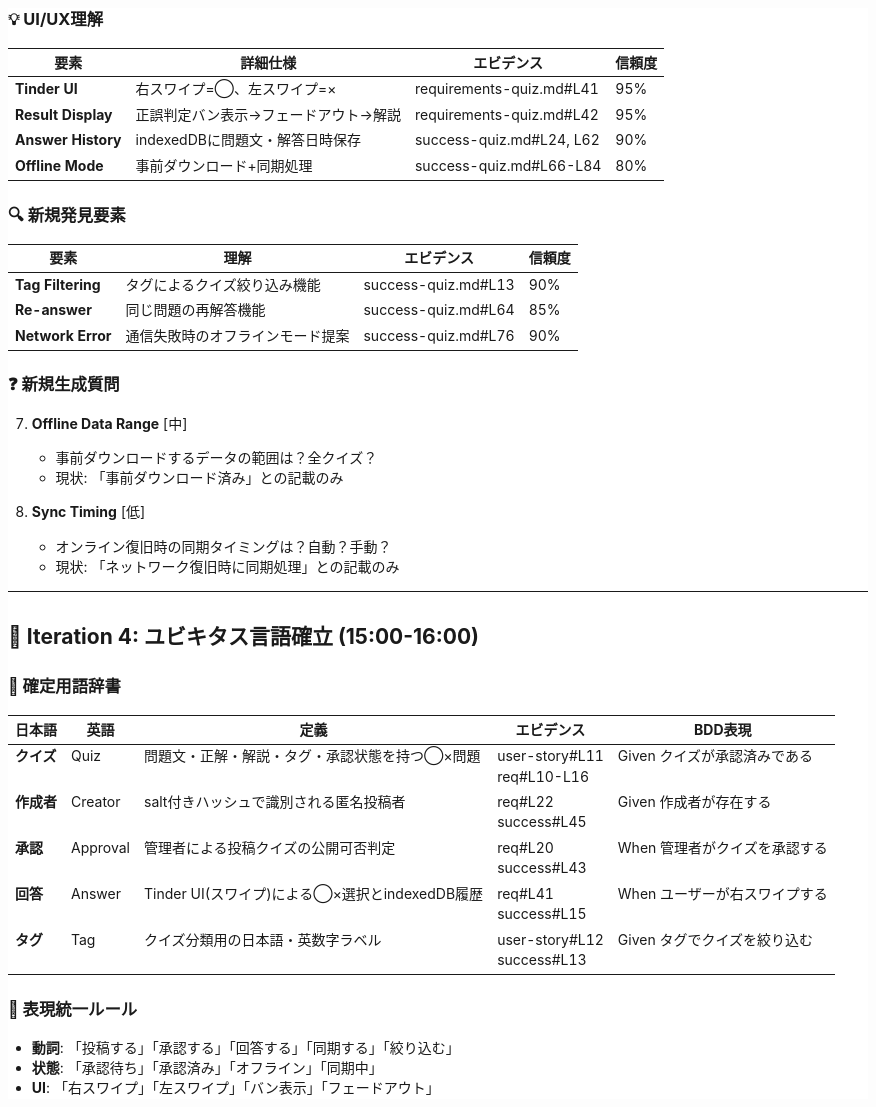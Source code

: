 ### 💡 UI/UX理解
| 要素 | 詳細仕様 | エビデンス | 信頼度 |
|------|----------|------------|--------|
| **Tinder UI** | 右スワイプ=◯、左スワイプ=× | requirements-quiz.md#L41 | 95% |
| **Result Display** | 正誤判定バン表示→フェードアウト→解説 | requirements-quiz.md#L42 | 95% |
| **Answer History** | indexedDBに問題文・解答日時保存 | success-quiz.md#L24, L62 | 90% |
| **Offline Mode** | 事前ダウンロード+同期処理 | success-quiz.md#L66-L84 | 80% |

### 🔍 新規発見要素
| 要素 | 理解 | エビデンス | 信頼度 |
|------|------|------------|--------|
| **Tag Filtering** | タグによるクイズ絞り込み機能 | success-quiz.md#L13 | 90% |
| **Re-answer** | 同じ問題の再解答機能 | success-quiz.md#L64 | 85% |
| **Network Error** | 通信失敗時のオフラインモード提案 | success-quiz.md#L76 | 90% |

### ❓ 新規生成質問
7. **Offline Data Range** [中]
   - 事前ダウンロードするデータの範囲は？全クイズ？
   - 現状: 「事前ダウンロード済み」との記載のみ

8. **Sync Timing** [低]
   - オンライン復旧時の同期タイミングは？自動？手動？
   - 現状: 「ネットワーク復旧時に同期処理」との記載のみ

---

## 🔄 Iteration 4: ユビキタス言語確立 (15:00-16:00)

### 📝 確定用語辞書
| 日本語 | 英語 | 定義 | エビデンス | BDD表現 |
|--------|------|------|------------|---------|
| **クイズ** | Quiz | 問題文・正解・解説・タグ・承認状態を持つ◯×問題 | user-story#L11<br>req#L10-L16 | Given クイズが承認済みである |
| **作成者** | Creator | salt付きハッシュで識別される匿名投稿者 | req#L22<br>success#L45 | Given 作成者が存在する |
| **承認** | Approval | 管理者による投稿クイズの公開可否判定 | req#L20<br>success#L43 | When 管理者がクイズを承認する |
| **回答** | Answer | Tinder UI(スワイプ)による◯×選択とindexedDB履歴 | req#L41<br>success#L15 | When ユーザーが右スワイプする |
| **タグ** | Tag | クイズ分類用の日本語・英数字ラベル | user-story#L12<br>success#L13 | Given タグでクイズを絞り込む |

### 🔄 表現統一ルール
- **動詞**: 「投稿する」「承認する」「回答する」「同期する」「絞り込む」
- **状態**: 「承認待ち」「承認済み」「オフライン」「同期中」
- **UI**: 「右スワイプ」「左スワイプ」「バン表示」「フェードアウト」
